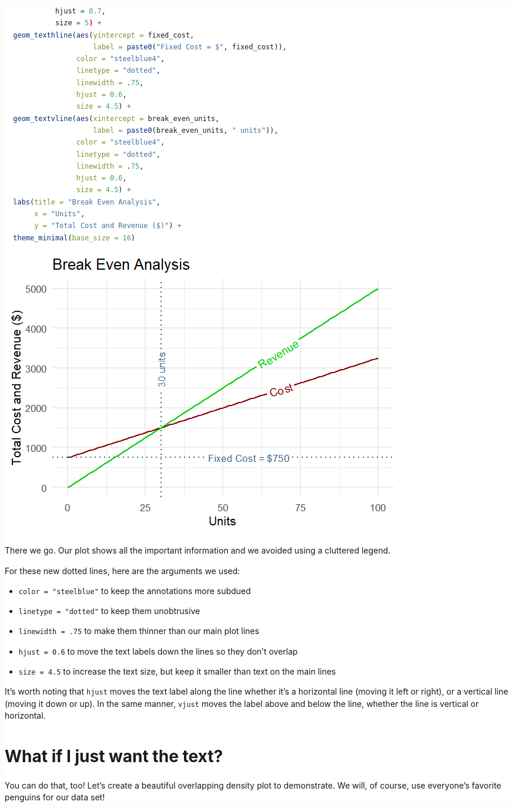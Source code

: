 ``` r
            hjust = 0.7, 
            size = 5) +
  geom_texthline(aes(yintercept = fixed_cost, 
                     label = paste0("Fixed Cost = $", fixed_cost)),
                 color = "steelblue4",
                 linetype = "dotted",
                 linewidth = .75,
                 hjust = 0.6,
                 size = 4.5) +
  geom_textvline(aes(xintercept = break_even_units, 
                     label = paste0(break_even_units, " units")),
                 color = "steelblue4",
                 linetype = "dotted",
                 linewidth = .75,
                 hjust = 0.6,
                 size = 4.5) +
  labs(title = "Break Even Analysis",
       x = "Units",
       y = "Total Cost and Revenue ($)") +
  theme_minimal(base_size = 16)
```

<img
src="get_started_geomtextpath_files/figure-commonmark/break%20even%20plot-%20with%20ab%20lines-1.png"
data-fig-align="center" />

There we go. Our plot shows all the important information and we avoided
using a cluttered legend.

For these new dotted lines, here are the arguments we used:

- `color = "steelblue"` to keep the annotations more subdued

- `linetype = "dotted"` to keep them unobtrusive

- `linewidth = .75` to make them thinner than our main plot lines

- `hjust = 0.6` to move the text labels down the lines so they don’t
  overlap

- `size = 4.5` to increase the text size, but keep it smaller than text
  on the main lines

It’s worth noting that `hjust` moves the text label along the line
whether it’s a horizontal line (moving it left or right), or a vertical
line (moving it down or up). In the same manner, `vjust` moves the label
above and below the line, whether the line is vertical or horizontal.

# What if I just want the text?

You can do that, too! Let’s create a beautiful overlapping density plot
to demonstrate. We will, of course, use everyone’s favorite penguins for
our data set!
